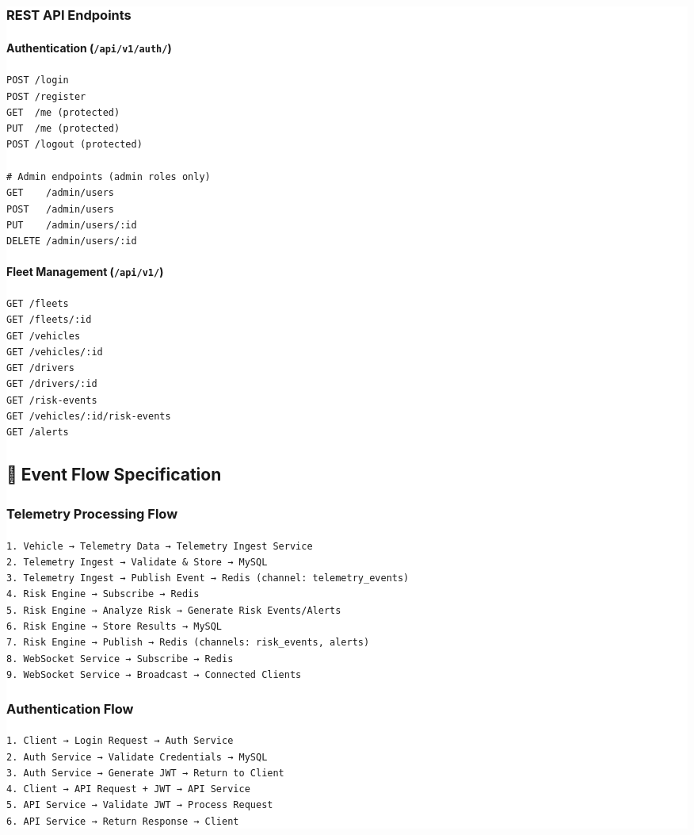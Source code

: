 ### REST API Endpoints

#### Authentication (`/api/v1/auth/`)
```
POST /login
POST /register
GET  /me (protected)
PUT  /me (protected)
POST /logout (protected)

# Admin endpoints (admin roles only)
GET    /admin/users
POST   /admin/users
PUT    /admin/users/:id
DELETE /admin/users/:id
```

#### Fleet Management (`/api/v1/`)
```
GET /fleets
GET /fleets/:id
GET /vehicles
GET /vehicles/:id
GET /drivers
GET /drivers/:id
GET /risk-events
GET /vehicles/:id/risk-events
GET /alerts
```

## 🔄 Event Flow Specification

### Telemetry Processing Flow
```
1. Vehicle → Telemetry Data → Telemetry Ingest Service
2. Telemetry Ingest → Validate & Store → MySQL
3. Telemetry Ingest → Publish Event → Redis (channel: telemetry_events)
4. Risk Engine → Subscribe → Redis
5. Risk Engine → Analyze Risk → Generate Risk Events/Alerts
6. Risk Engine → Store Results → MySQL
7. Risk Engine → Publish → Redis (channels: risk_events, alerts)
8. WebSocket Service → Subscribe → Redis
9. WebSocket Service → Broadcast → Connected Clients
```

### Authentication Flow
```
1. Client → Login Request → Auth Service
2. Auth Service → Validate Credentials → MySQL
3. Auth Service → Generate JWT → Return to Client
4. Client → API Request + JWT → API Service
5. API Service → Validate JWT → Process Request
6. API Service → Return Response → Client
```
